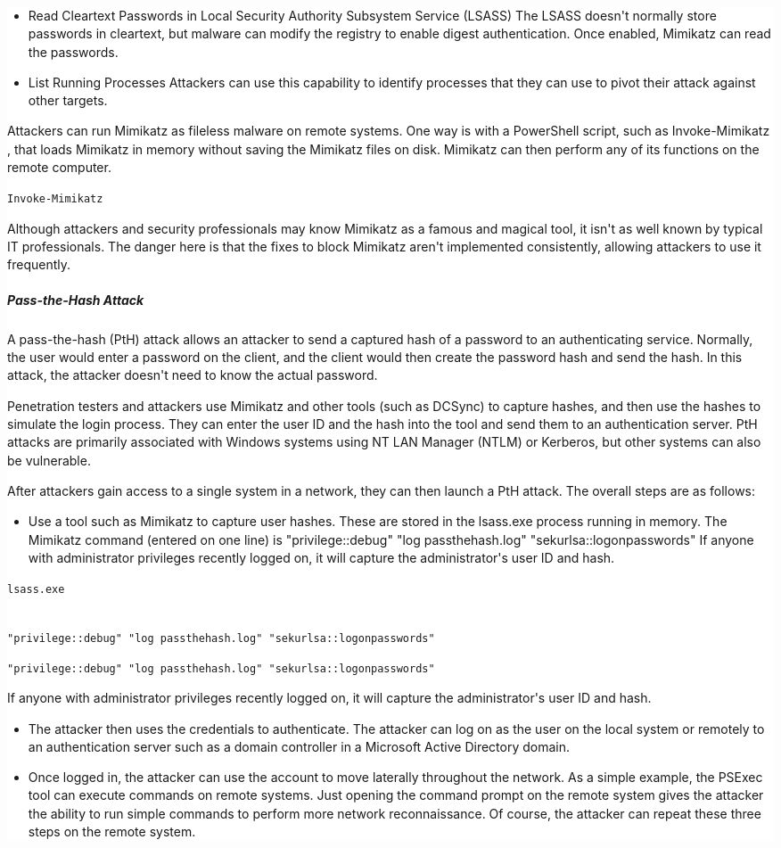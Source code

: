 - Read Cleartext Passwords in Local Security Authority Subsystem Service (LSASS) The LSASS doesn't normally store passwords in cleartext, but malware can modify the registry to enable digest authentication. Once enabled, Mimikatz can read the passwords.

- List Running Processes Attackers can use this capability to identify processes that they can use to pivot their attack against other targets.

Attackers can run Mimikatz as fileless malware on remote systems. One way is with a PowerShell script, such as Invoke-Mimikatz , that loads Mimikatz in memory without saving the Mimikatz files on disk. Mimikatz can then perform any of its functions on the remote computer.

`Invoke-Mimikatz`

Although attackers and security professionals may know Mimikatz as a famous and magical tool, it isn't as well known by typical IT professionals. The danger here is that the fixes to block Mimikatz aren't implemented consistently, allowing attackers to use it frequently.

##### Pass-the-Hash Attack

A pass-the-hash (PtH) attack allows an attacker to send a captured hash of a password to an authenticating service. Normally, the user would enter a password on the client, and the client would then create the password hash and send the hash. In this attack, the attacker doesn't need to know the actual password.

Penetration testers and attackers use Mimikatz and other tools (such as DCSync) to capture hashes, and then use the hashes to simulate the login process. They can enter the user ID and the hash into the tool and send them to an authentication server. PtH attacks are primarily associated with Windows systems using NT LAN Manager (NTLM) or Kerberos, but other systems can also be vulnerable.

After attackers gain access to a single system in a network, they can then launch a PtH attack. The overall steps are as follows:

- Use a tool such as Mimikatz to capture user hashes. These are stored in the lsass.exe process running in memory. The Mimikatz command (entered on one line) is "privilege::debug" "log passthehash.log" "sekurlsa::logonpasswords" If anyone with administrator privileges recently logged on, it will capture the administrator's user ID and hash.

`lsass.exe`

```

"privilege::debug" "log passthehash.log" "sekurlsa::logonpasswords"
```

`"privilege::debug" "log passthehash.log" "sekurlsa::logonpasswords"`

If anyone with administrator privileges recently logged on, it will capture the administrator's user ID and hash.

- The attacker then uses the credentials to authenticate. The attacker can log on as the user on the local system or remotely to an authentication server such as a domain controller in a Microsoft Active Directory domain.

- Once logged in, the attacker can use the account to move laterally throughout the network. As a simple example, the PSExec tool can execute commands on remote systems. Just opening the command prompt on the remote system gives the attacker the ability to run simple commands to perform more network reconnaissance. Of course, the attacker can repeat these three steps on the remote system.
